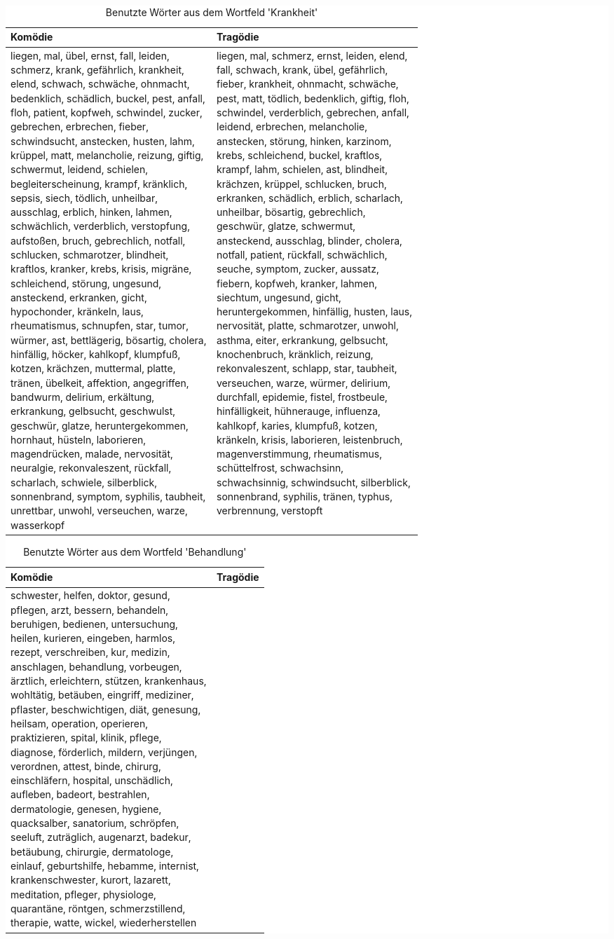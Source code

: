 
<table>
<caption>Benutzte Wörter aus dem Wortfeld 'Krankheit'</caption>
 <thead>
  <tr>
   <th style="text-align:left;"> Komödie </th>
   <th style="text-align:left;"> Tragödie </th>
  </tr>
 </thead>
<tbody>
  <tr>
   <td style="text-align:left;width: 20em; "> liegen, mal, übel, ernst, fall, leiden, schmerz, krank, gefährlich, krankheit, elend, schwach, schwäche, ohnmacht, bedenklich, schädlich, buckel, pest, anfall, floh, patient, kopfweh, schwindel, zucker, gebrechen, erbrechen, fieber, schwindsucht, anstecken, husten, lahm, krüppel, matt, melancholie, reizung, giftig, schwermut, leidend, schielen, begleiterscheinung, krampf, kränklich, sepsis, siech, tödlich, unheilbar, ausschlag, erblich, hinken, lahmen, schwächlich, verderblich, verstopfung, aufstoßen, bruch, gebrechlich, notfall, schlucken, schmarotzer, blindheit, kraftlos, kranker, krebs, krisis, migräne, schleichend, störung, ungesund, ansteckend, erkranken, gicht, hypochonder, kränkeln, laus, rheumatismus, schnupfen, star, tumor, würmer, ast, bettlägerig, bösartig, cholera, hinfällig, höcker, kahlkopf, klumpfuß, kotzen, krächzen, muttermal, platte, tränen, übelkeit, affektion, angegriffen, bandwurm, delirium, erkältung, erkrankung, gelbsucht, geschwulst, geschwür, glatze, heruntergekommen, hornhaut, hüsteln, laborieren, magendrücken, malade, nervosität, neuralgie, rekonvaleszent, rückfall, scharlach, schwiele, silberblick, sonnenbrand, symptom, syphilis, taubheit, unrettbar, unwohl, verseuchen, warze, wasserkopf </td>
   <td style="text-align:left;width: 20em; "> liegen, mal, schmerz, ernst, leiden, elend, fall, schwach, krank, übel, gefährlich, fieber, krankheit, ohnmacht, schwäche, pest, matt, tödlich, bedenklich, giftig, floh, schwindel, verderblich, gebrechen, anfall, leidend, erbrechen, melancholie, anstecken, störung, hinken, karzinom, krebs, schleichend, buckel, kraftlos, krampf, lahm, schielen, ast, blindheit, krächzen, krüppel, schlucken, bruch, erkranken, schädlich, erblich, scharlach, unheilbar, bösartig, gebrechlich, geschwür, glatze, schwermut, ansteckend, ausschlag, blinder, cholera, notfall, patient, rückfall, schwächlich, seuche, symptom, zucker, aussatz, fiebern, kopfweh, kranker, lahmen, siechtum, ungesund, gicht, heruntergekommen, hinfällig, husten, laus, nervosität, platte, schmarotzer, unwohl, asthma, eiter, erkrankung, gelbsucht, knochenbruch, kränklich, reizung, rekonvaleszent, schlapp, star, taubheit, verseuchen, warze, würmer, delirium, durchfall, epidemie, fistel, frostbeule, hinfälligkeit, hühnerauge, influenza, kahlkopf, karies, klumpfuß, kotzen, kränkeln, krisis, laborieren, leistenbruch, magenverstimmung, rheumatismus, schüttelfrost, schwachsinn, schwachsinnig, schwindsucht, silberblick, sonnenbrand, syphilis, tränen, typhus, verbrennung, verstopft </td>
  </tr>
</tbody>
</table>


<table>
<caption>Benutzte Wörter aus dem Wortfeld 'Behandlung'</caption>
 <thead>
  <tr>
   <th style="text-align:left;"> Komödie </th>
   <th style="text-align:left;"> Tragödie </th>
  </tr>
 </thead>
<tbody>
  <tr>
   <td style="text-align:left;width: 20em; "> schwester, helfen, doktor, gesund, pflegen, arzt, bessern, behandeln, beruhigen, bedienen, untersuchung, heilen, kurieren, eingeben, harmlos, rezept, verschreiben, kur, medizin, anschlagen, behandlung, vorbeugen, ärztlich, erleichtern, stützen, krankenhaus, wohltätig, betäuben, eingriff, mediziner, pflaster, beschwichtigen, diät, genesung, heilsam, operation, operieren, praktizieren, spital, klinik, pflege, diagnose, förderlich, mildern, verjüngen, verordnen, attest, binde, chirurg, einschläfern, hospital, unschädlich, aufleben, badeort, bestrahlen, dermatologie, genesen, hygiene, quacksalber, sanatorium, schröpfen, seeluft, zuträglich, augenarzt, badekur, betäubung, chirurgie, dermatologe, einlauf, geburtshilfe, hebamme, internist, krankenschwester, kurort, lazarett, meditation, pfleger, physiologe, quarantäne, röntgen, schmerzstillend, therapie, watte, wickel, wiederherstellen </td>